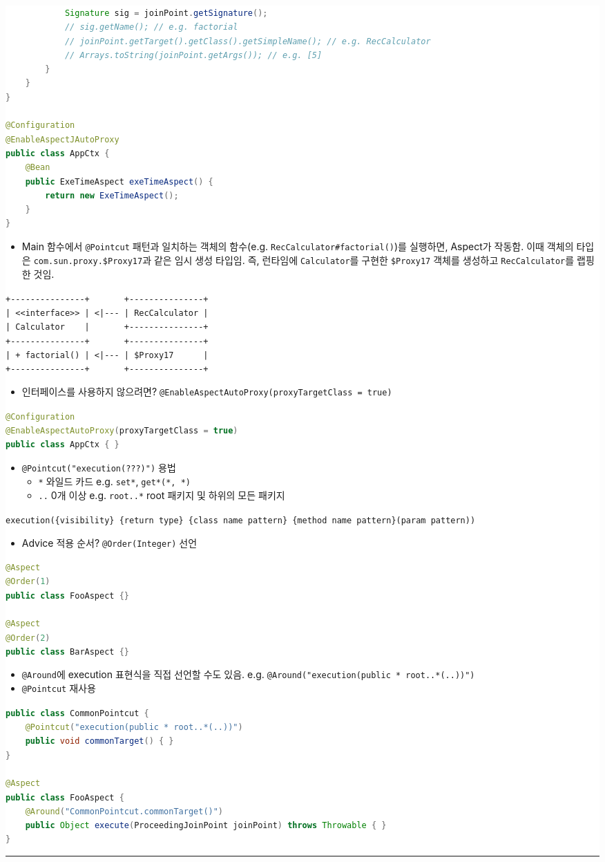 ```java
            Signature sig = joinPoint.getSignature();
            // sig.getName(); // e.g. factorial
            // joinPoint.getTarget().getClass().getSimpleName(); // e.g. RecCalculator  
            // Arrays.toString(joinPoint.getArgs()); // e.g. [5]
        }
    }
}

@Configuration
@EnableAspectJAutoProxy
public class AppCtx {
    @Bean
    public ExeTimeAspect exeTimeAspect() {
        return new ExeTimeAspect();
    }
}
```
- Main 함수에서 `@Pointcut` 패턴과 일치하는 객체의 함수(e.g. `RecCalculator#factorial()`)를 실행하면, Aspect가 작동함. 이때 객체의 타입은 `com.sun.proxy.$Proxy17`과 같은 임시 생성 타입임. 즉, 런타임에 `Calculator`를 구현한 `$Proxy17` 객체를 생성하고 `RecCalculator`를 랩핑한 것임.
```
+---------------+       +---------------+
| <<interface>> | <|--- | RecCalculator |
| Calculator    |       +---------------+
+---------------+       +---------------+
| + factorial() | <|--- | $Proxy17      |
+---------------+       +---------------+
```
- 인터페이스를 사용하지 않으려면? `@EnableAspectAutoProxy(proxyTargetClass = true)`
```java
@Configuration
@EnableAspectAutoProxy(proxyTargetClass = true)
public class AppCtx { }
```
- `@Pointcut("execution(???)")` 용법
    - `*` 와일드 카드 e.g. `set*`, `get*(*, *)`
    - `..` 0개 이상 e.g. `root..*` root 패키지 및 하위의 모든 패키지
```
execution({visibility} {return type} {class name pattern} {method name pattern}(param pattern))
```
- Advice 적용 순서? `@Order(Integer)` 선언
```java
@Aspect
@Order(1)
public class FooAspect {}

@Aspect
@Order(2)
public class BarAspect {}
```
- `@Around`에 execution 표현식을 직접 선언할 수도 있음. e.g. `@Around("execution(public * root..*(..))")`
- `@Pointcut` 재사용
```java
public class CommonPointcut {
    @Pointcut("execution(public * root..*(..))")
    public void commonTarget() { }
}

@Aspect
public class FooAspect {
    @Around("CommonPointcut.commonTarget()")
    public Object execute(ProceedingJoinPoint joinPoint) throws Throwable { }
}
```

---